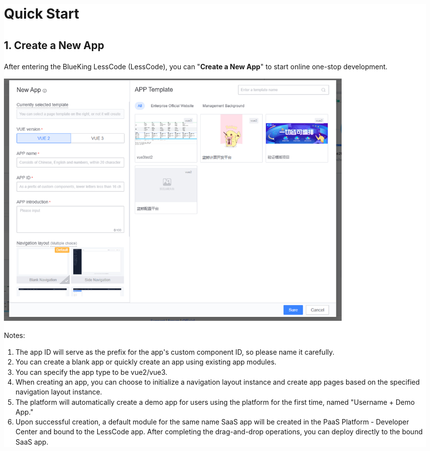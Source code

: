 # Quick Start

## 1. Create a New App

After entering the BlueKing LessCode (LessCode), you can "**Create a New App**" to start online one-stop development.

<img src="../../../../images/help/en/create-proj.png" alt="grid" width="80%" class="help-img">

Notes:

1. The app ID will serve as the prefix for the app's custom component ID, so please name it carefully.
2. You can create a blank app or quickly create an app using existing app modules.
3. You can specify the app type to be vue2/vue3.
4. When creating an app, you can choose to initialize a navigation layout instance and create app pages based on the specified navigation layout instance.
5. The platform will automatically create a demo app for users using the platform for the first time, named "Username + Demo App."
6. Upon successful creation, a default module for the same name SaaS app will be created in the PaaS Platform - Developer Center and bound to the LessCode app. After completing the drag-and-drop operations, you can deploy directly to the bound SaaS app.
